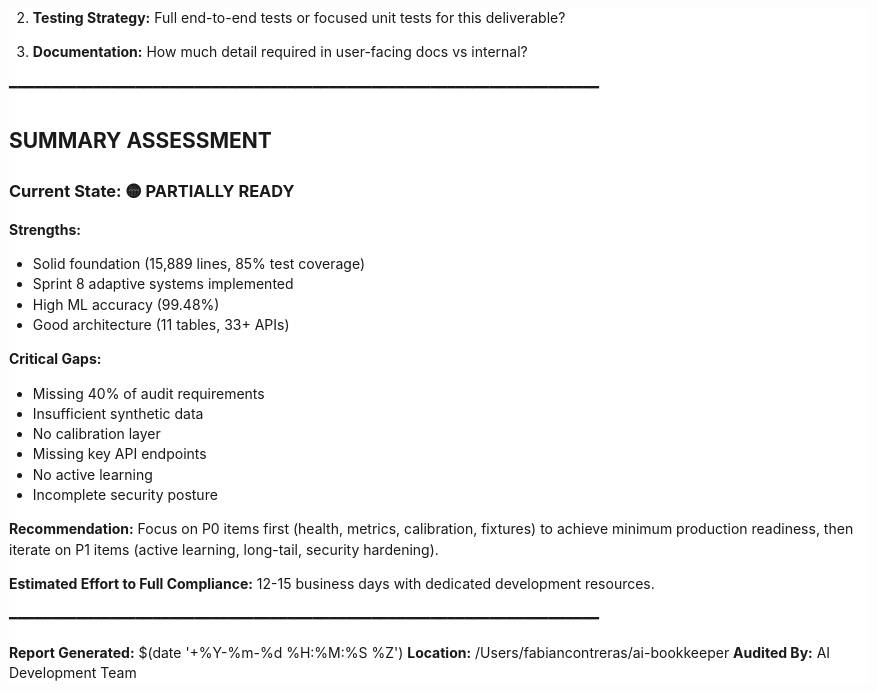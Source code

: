 2. **Testing Strategy:** Full end-to-end tests or focused unit tests for this deliverable?

3. **Documentation:** How much detail required in user-facing docs vs internal?

━━━━━━━━━━━━━━━━━━━━━━━━━━━━━━━━━━━━━━━━━━━━━━━━━━━━━━━━━━━━━━━━━━━━━━

## SUMMARY ASSESSMENT

### Current State: 🟡 PARTIALLY READY

**Strengths:**
- Solid foundation (15,889 lines, 85% test coverage)
- Sprint 8 adaptive systems implemented
- High ML accuracy (99.48%)
- Good architecture (11 tables, 33+ APIs)

**Critical Gaps:**
- Missing 40% of audit requirements
- Insufficient synthetic data
- No calibration layer
- Missing key API endpoints
- No active learning
- Incomplete security posture

**Recommendation:** 
Focus on P0 items first (health, metrics, calibration, fixtures) to achieve minimum production readiness, then iterate on P1 items (active learning, long-tail, security hardening).

**Estimated Effort to Full Compliance:** 12-15 business days with dedicated development resources.

━━━━━━━━━━━━━━━━━━━━━━━━━━━━━━━━━━━━━━━━━━━━━━━━━━━━━━━━━━━━━━━━━━━━━━

**Report Generated:** $(date '+%Y-%m-%d %H:%M:%S %Z')
**Location:** /Users/fabiancontreras/ai-bookkeeper
**Audited By:** AI Development Team

